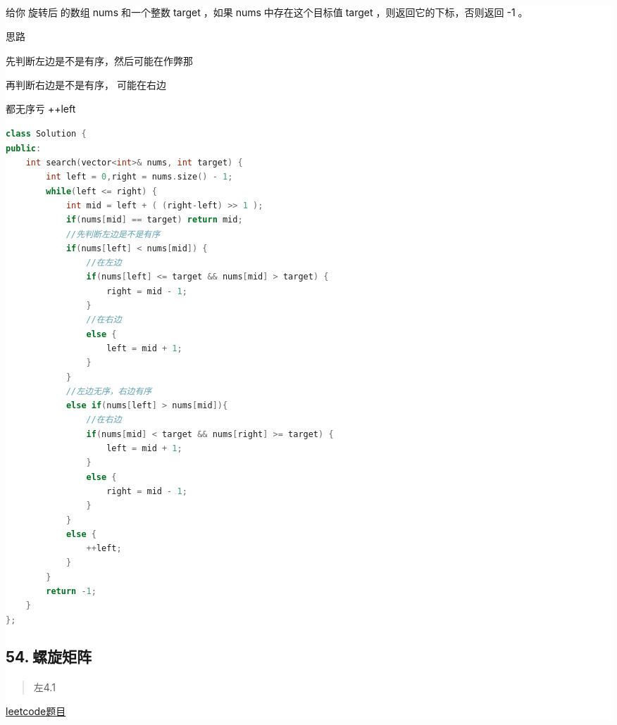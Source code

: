 给你 旋转后 的数组 nums 和一个整数 target ，如果 nums 中存在这个目标值 target ，则返回它的下标，否则返回 -1 。

思路

先判断左边是不是有序，然后可能在作弊那

再判断右边是不是有序， 可能在右边

都无序亏 ++left

```cpp
class Solution {
public:
    int search(vector<int>& nums, int target) {
        int left = 0,right = nums.size() - 1;
        while(left <= right) {
            int mid = left + ( (right-left) >> 1 );
            if(nums[mid] == target) return mid;
            //先判断左边是不是有序
            if(nums[left] < nums[mid]) {
                //在左边
                if(nums[left] <= target && nums[mid] > target) {
                    right = mid - 1;
                }
                //在右边
                else {
                    left = mid + 1;
                }
            }
            //左边无序，右边有序
            else if(nums[left] > nums[mid]){
                //在右边
                if(nums[mid] < target && nums[right] >= target) {
                    left = mid + 1;
                }
                else {
                    right = mid - 1;
                }
            }
            else {
                ++left;
            }
        }
        return -1;
    }
};
```


## 54. 螺旋矩阵

> 左4.1

[leetcode题目](https://leetcode-cn.com/problems/spiral-matrix/)
